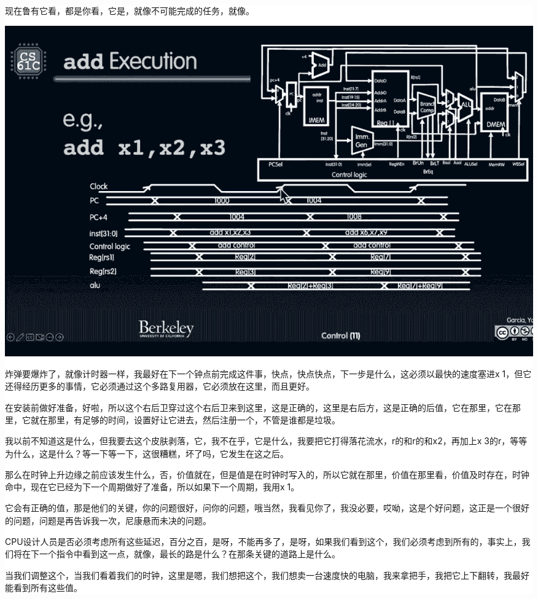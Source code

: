 现在鲁有它看，都是你看，它是，就像不可能完成的任务，就像。

![](img/d6daca577d9bcbb77229c0d1be50d29d_72.png)

炸弹要爆炸了，就像计时器一样，我最好在下一个钟点前完成这件事，快点，快点快点，下一步是什么，这必须以最快的速度塞进x 1，但它还得经历更多的事情，它必须通过这个多路复用器，它必须放在这里，而且更好。

在安装前做好准备，好啦，所以这个右后卫穿过这个右后卫来到这里，这是正确的，这里是右后方，这是正确的后值，它在那里，它在那里，它就在那里，有足够的时间，设置好让它进去，然后注册一个，不管是谁都是垃圾。

我以前不知道这是什么，但我要去这个皮肤剥落，它，我不在乎，它是什么，我要把它打得落花流水，r的和r的和x2，再加上x 3的r，等等为什么，这是什么？等一下等一下，这很糟糕，坏了吗，它发生在这之后。

那么在时钟上升边缘之前应该发生什么，否，价值就在，但是值是在时钟时写入的，所以它就在那里，价值在那里看，价值及时存在，时钟命中，现在它已经为下一个周期做好了准备，所以如果下一个周期，我用x 1。

它会有正确的值，那是他们的关键，你的问题很好，问你的问题，哦当然，我看见你了，我没必要，哎呦，这是个好问题，这正是一个很好的问题，问题是再告诉我一次，尼康悬而未决的问题。

CPU设计人员是否必须考虑所有这些延迟，百分之百，是呀，不能再多了，是呀，如果我们看到这个，我们必须考虑到所有的，事实上，我们将在下一个指令中看到这一点，就像，最长的路是什么？在那条关键的道路上是什么。

当我们调整这个，当我们看着我们的时钟，这里是嗯，我们想把这个，我们想卖一台速度快的电脑，我来拿把手，我把它上下翻转，我最好能看到所有这些值。


